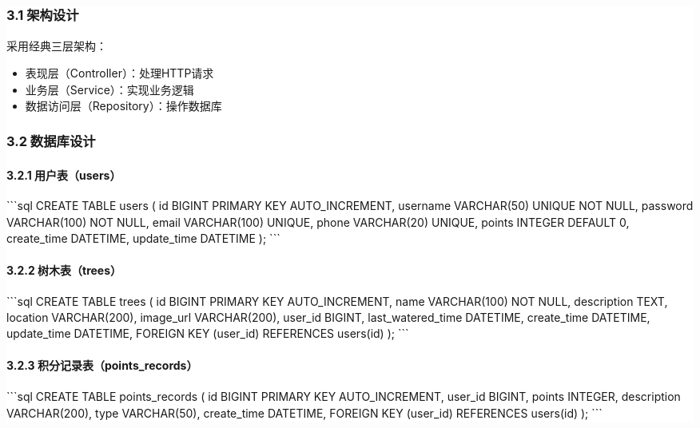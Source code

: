 ### 3.1 架构设计
采用经典三层架构：
- 表现层（Controller）：处理HTTP请求
- 业务层（Service）：实现业务逻辑
- 数据访问层（Repository）：操作数据库

### 3.2 数据库设计

#### 3.2.1 用户表（users）
\`\`\`sql
CREATE TABLE users (
    id BIGINT PRIMARY KEY AUTO_INCREMENT,
    username VARCHAR(50) UNIQUE NOT NULL,
    password VARCHAR(100) NOT NULL,
    email VARCHAR(100) UNIQUE,
    phone VARCHAR(20) UNIQUE,
    points INTEGER DEFAULT 0,
    create_time DATETIME,
    update_time DATETIME
);
\`\`\`

#### 3.2.2 树木表（trees）
\`\`\`sql
CREATE TABLE trees (
    id BIGINT PRIMARY KEY AUTO_INCREMENT,
    name VARCHAR(100) NOT NULL,
    description TEXT,
    location VARCHAR(200),
    image_url VARCHAR(200),
    user_id BIGINT,
    last_watered_time DATETIME,
    create_time DATETIME,
    update_time DATETIME,
    FOREIGN KEY (user_id) REFERENCES users(id)
);
\`\`\`

#### 3.2.3 积分记录表（points_records）
\`\`\`sql
CREATE TABLE points_records (
    id BIGINT PRIMARY KEY AUTO_INCREMENT,
    user_id BIGINT,
    points INTEGER,
    description VARCHAR(200),
    type VARCHAR(50),
    create_time DATETIME,
    FOREIGN KEY (user_id) REFERENCES users(id)
);
\`\`\`
